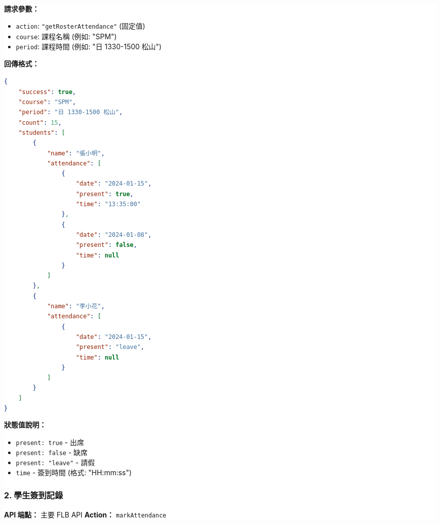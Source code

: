 **請求參數：**
- `action`: `"getRosterAttendance"` (固定值)
- `course`: 課程名稱 (例如: "SPM")
- `period`: 課程時間 (例如: "日 1330-1500 松山")

**回傳格式：**
```json
{
    "success": true,
    "course": "SPM",
    "period": "日 1330-1500 松山",
    "count": 15,
    "students": [
        {
            "name": "張小明",
            "attendance": [
                {
                    "date": "2024-01-15",
                    "present": true,
                    "time": "13:35:00"
                },
                {
                    "date": "2024-01-08",
                    "present": false,
                    "time": null
                }
            ]
        },
        {
            "name": "李小花",
            "attendance": [
                {
                    "date": "2024-01-15",
                    "present": "leave",
                    "time": null
                }
            ]
        }
    ]
}
```

**狀態值說明：**
- `present: true` - 出席
- `present: false` - 缺席
- `present: "leave"` - 請假
- `time` - 簽到時間 (格式: "HH:mm:ss")

### 2. 學生簽到記錄

**API 端點：** 主要 FLB API
**Action：** `markAttendance`
